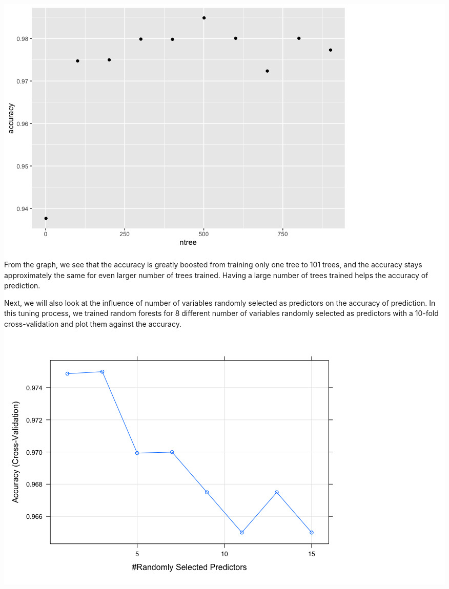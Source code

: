 ![](final_project_website_files/figure-gfm/unnamed-chunk-10-1.png)

From the graph, we see that the accuracy is greatly boosted from
training only one tree to 101 trees, and the accuracy stays
approximately the same for even larger number of trees trained. Having a
large number of trees trained helps the accuracy of prediction.

Next, we will also look at the influence of number of variables randomly
selected as predictors on the accuracy of prediction. In this tuning
process, we trained random forests for 8 different number of variables
randomly selected as predictors with a 10-fold cross-validation and plot
them against the accuracy.

![](final_project_website_files/figure-gfm/unnamed-chunk-11-1.png)
